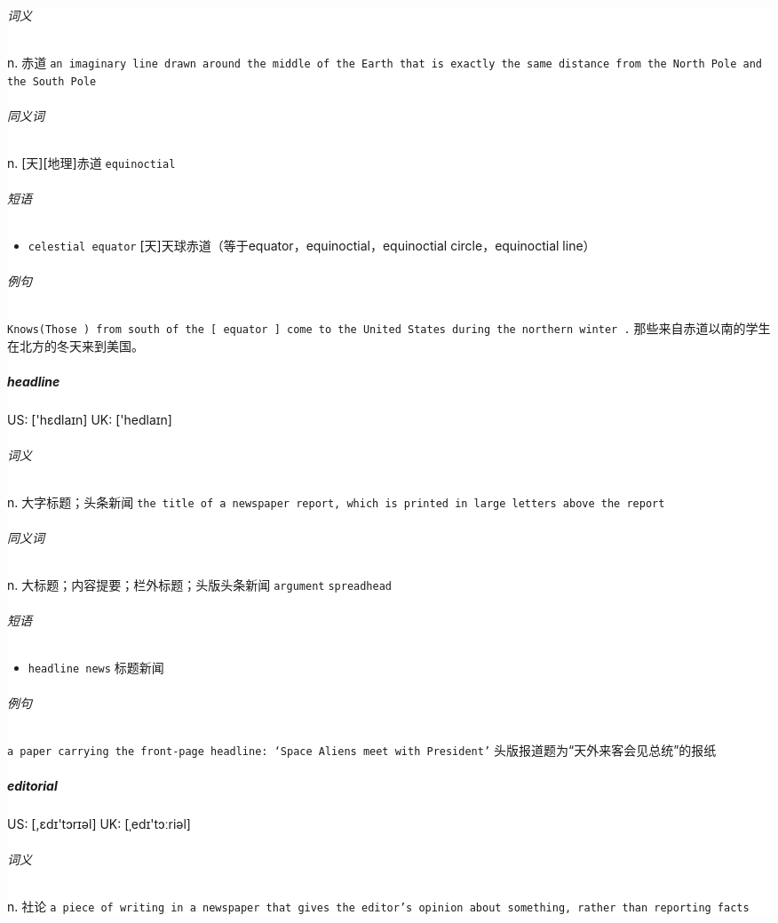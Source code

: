 ###### 词义

n. 赤道
`an imaginary line drawn around the middle of the Earth that is exactly the same distance from the North Pole and the South Pole`

###### 同义词

n. [天][地理]赤道
`equinoctial`


###### 短语

- `celestial equator` [天]天球赤道（等于equator，equinoctial，equinoctial circle，equinoctial line）

###### 例句

`Knows(Those ) from south of the [ equator ] come to the United States during the northern winter .`
那些来自赤道以南的学生在北方的冬天来到美国。


##### headline

US: ['hɛdlaɪn]
UK: ['hedlaɪn]

###### 词义

n. 大字标题；头条新闻
`the title of a newspaper report, which is printed in large letters above the report`

###### 同义词

n. 大标题；内容提要；栏外标题；头版头条新闻
`argument` `spreadhead`


###### 短语

- `headline news` 标题新闻

###### 例句

`a paper carrying the front-page headline: ‘Space Aliens meet with President’`
头版报道题为“天外来客会见总统”的报纸


##### editorial

US: [,ɛdɪ'tɔrɪəl]
UK: [ˌedɪ'tɔːriəl]

###### 词义

n. 社论
`a piece of writing in a newspaper that gives the editor’s opinion about something, rather than reporting facts`
